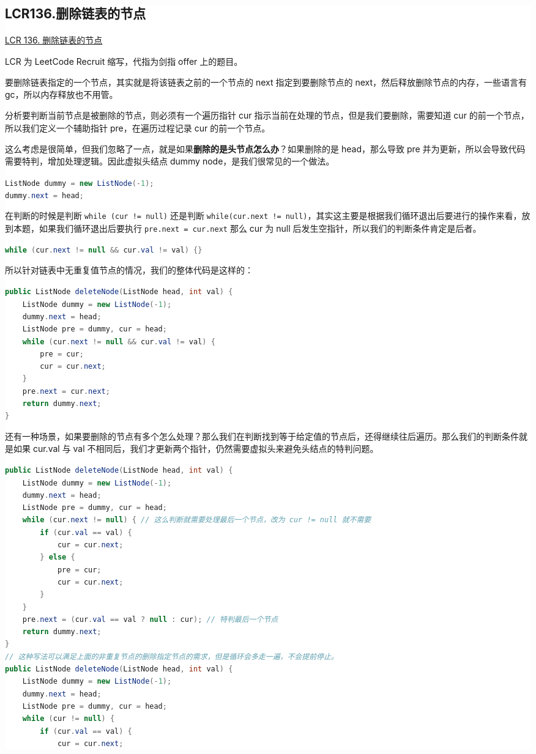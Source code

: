## LCR136.删除链表的节点

[LCR 136. 删除链表的节点](https://leetcode.cn/problems/shan-chu-lian-biao-de-jie-dian-lcof/)

LCR 为 LeetCode Recruit 缩写，代指为剑指 offer 上的题目。

要删除链表指定的一个节点，其实就是将该链表之前的一个节点的 next 指定到要删除节点的 next，然后释放删除节点的内存，一些语言有 gc，所以内存释放也不用管。

分析要判断当前节点是被删除的节点，则必须有一个遍历指针 cur 指示当前在处理的节点，但是我们要删除，需要知道 cur 的前一个节点，所以我们定义一个辅助指针 pre，在遍历过程记录 cur 的前一个节点。

这么考虑是很简单，但我们忽略了一点，就是如果**删除的是头节点怎么办**？如果删除的是 head，那么导致 pre 并为更新，所以会导致代码需要特判，增加处理逻辑。因此虚拟头结点 dummy node，是我们很常见的一个做法。

```java
ListNode dummy = new ListNode(-1);
dummy.next = head;
```

在判断的时候是判断 `while (cur != null)` 还是判断 `while(cur.next != null)`，其实这主要是根据我们循环退出后要进行的操作来看，放到本题，如果我们循环退出后要执行 `pre.next = cur.next` 那么 cur 为 null 后发生空指针，所以我们的判断条件肯定是后者。

```java
while (cur.next != null && cur.val != val) {}
```

所以针对链表中无重复值节点的情况，我们的整体代码是这样的：

```java
public ListNode deleteNode(ListNode head, int val) {
    ListNode dummy = new ListNode(-1);
    dummy.next = head;
	ListNode pre = dummy, cur = head;
    while (cur.next != null && cur.val != val) {
        pre = cur;
        cur = cur.next;
    }
    pre.next = cur.next;
    return dummy.next;
}
```

还有一种场景，如果要删除的节点有多个怎么处理？那么我们在判断找到等于给定值的节点后，还得继续往后遍历。那么我们的判断条件就是如果 cur.val 与 val 不相同后，我们才更新两个指针，仍然需要虚拟头来避免头结点的特判问题。

```java
public ListNode deleteNode(ListNode head, int val) {
    ListNode dummy = new ListNode(-1);
    dummy.next = head;
	ListNode pre = dummy, cur = head;
    while (cur.next != null) { // 这么判断就需要处理最后一个节点，改为 cur != null 就不需要
        if (cur.val == val) {
            cur = cur.next;
        } else {
            pre = cur;
            cur = cur.next;
        }
    }
    pre.next = (cur.val == val ? null : cur); // 特判最后一个节点
    return dummy.next;
}
// 这种写法可以满足上面的非重复节点的删除指定节点的需求，但是循环会多走一遍，不会提前停止。
public ListNode deleteNode(ListNode head, int val) {
    ListNode dummy = new ListNode(-1);
    dummy.next = head;
	ListNode pre = dummy, cur = head;
    while (cur != null) {
        if (cur.val == val) {
            cur = cur.next;
```